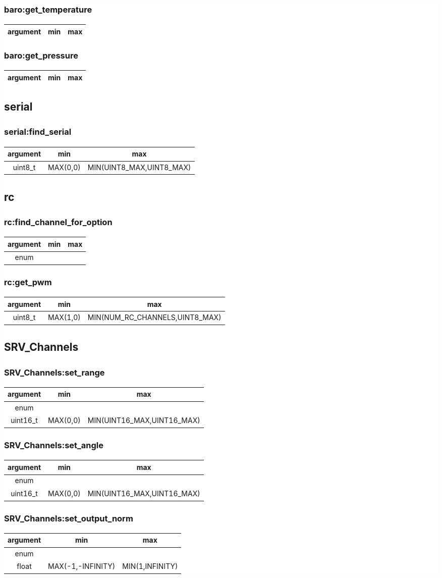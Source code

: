 ### baro:get_temperature
argument|min|max
:---:|:---:|:---:

### baro:get_pressure
argument|min|max
:---:|:---:|:---:


## serial

### serial:find_serial
argument|min|max
:---:|:---:|:---:
uint8_t|MAX(0,0)|MIN(UINT8_MAX,UINT8_MAX)


## rc

### rc:find_channel_for_option
argument|min|max
:---:|:---:|:---:
enum||

### rc:get_pwm
argument|min|max
:---:|:---:|:---:
uint8_t|MAX(1,0)|MIN(NUM_RC_CHANNELS,UINT8_MAX)


## SRV_Channels

### SRV_Channels:set_range
argument|min|max
:---:|:---:|:---:
enum||
uint16_t|MAX(0,0)|MIN(UINT16_MAX,UINT16_MAX)

### SRV_Channels:set_angle
argument|min|max
:---:|:---:|:---:
enum||
uint16_t|MAX(0,0)|MIN(UINT16_MAX,UINT16_MAX)

### SRV_Channels:set_output_norm
argument|min|max
:---:|:---:|:---:
enum||
float|MAX(-1,-INFINITY)|MIN(1,INFINITY)

